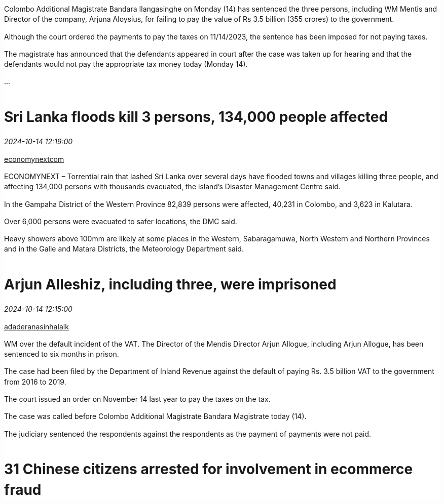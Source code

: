 Colombo Additional Magistrate Bandara Ilangasinghe on Monday (14) has sentenced the three persons, including WM Mentis and Director of the company, Arjuna Aloysius, for failing to pay the value of Rs 3.5 billion (355 crores) to the government.

Although the court ordered the payments to pay the taxes on 11/14/2023, the sentence has been imposed for not paying taxes.

The magistrate has announced that the defendants appeared in court after the case was taken up for hearing and that the defendants would not pay the appropriate tax money today (Monday 14).

...



# Sri Lanka floods kill 3 persons, 134,000 people affected

*2024-10-14 12:19:00*

[economynextcom](https://economynext.com/sri-lanka-floods-kill-3-persons-134000-people-affected-183456/)

ECONOMYNEXT – Torrential rain that lashed Sri Lanka over several days have flooded towns and villages killing three people, and affecting 134,000 persons with thousands evacuated, the island’s Disaster Management Centre said.

In the Gampaha District of the Western Province 82,839 persons were affected, 40,231 in Colombo, and 3,623 in Kalutara.

Over 6,000 persons were evacuated to safer locations, the DMC said.

Heavy showers above 100mm are likely at some places in the Western, Sabaragamuwa, North Western and Northern Provinces and in the Galle and Matara Districts, the Meteorology Department said.



# Arjun Alleshiz, including three, were imprisoned

*2024-10-14 12:15:00*

[adaderanasinhalalk](http://sinhala.adaderana.lk/news/202148)

WM over the default incident of the VAT. The Director of the Mendis Director Arjun Allogue, including Arjun Allogue, has been sentenced to six months in prison.

The case had been filed by the Department of Inland Revenue against the default of paying Rs. 3.5 billion VAT to the government from 2016 to 2019.

The court issued an order on November 14 last year to pay the taxes on the tax.

The case was called before Colombo Additional Magistrate Bandara Magistrate today (14).

The judiciary sentenced the respondents against the respondents as the payment of payments were not paid.



# 31 Chinese citizens arrested for involvement in ecommerce fraud
